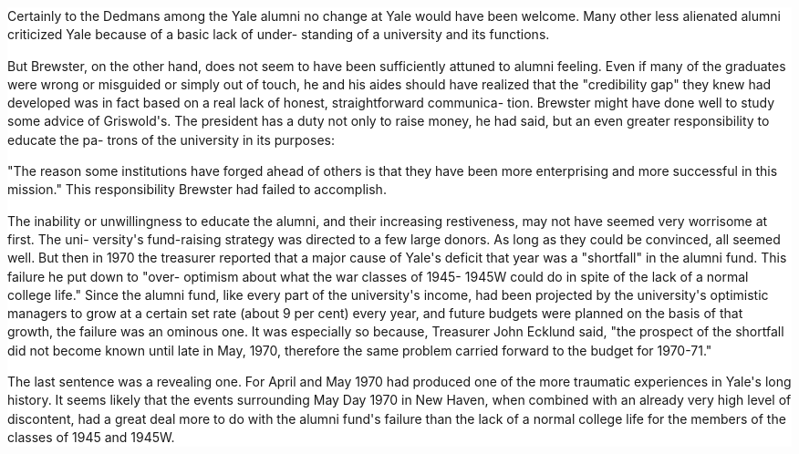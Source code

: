 Certainly to the Dedmans among the Yale 
alumni no change at Yale would have been 
welcome. Many other less alienated alumni 
criticized Yale because of a basic lack of under-
standing of a university and its functions. 

But Brewster, on the other hand, does not seem to 
have been sufficiently attuned to alumni feeling. 
Even if many of the graduates were wrong or 
misguided or simply out of touch, he and his aides 
should have realized that the "credibility gap" 
they knew had developed was in fact based on a 
real lack of honest, straightforward communica-
tion. Brewster might have done well to study 
some advice of Griswold's. The president has a 
duty not only to raise money, he had said, but 
an even greater responsibility to educate the pa-
trons of the university in its purposes: 

"The reason some institutions have forged ahead 
of others is that they have been more enterprising 
and more successful in this mission." This 
responsibility Brewster had failed to accomplish. 

The inability or unwillingness to educate the 
alumni, and their increasing restiveness, may not 
have seemed very worrisome at first. The uni-
versity's fund-raising strategy was directed to a 
few large donors. As long as they could be 
convinced, all seemed well. But then in 1970 
the treasurer reported that a major cause of 
Yale's deficit that year was a "shortfall" in the 
alumni fund. This failure he put down to "over-
optimism about what the war classes of 1945-
1945W could do in spite of the lack of a normal 
college life." Since the alumni fund, like 
every part of the university's income, had been 
projected by the university's optimistic managers 
to grow at a certain set rate (about 9 per cent) 
every year, and future budgets were planned on 
the basis of that growth, the failure was an 
ominous one. It was especially so because, 
Treasurer John Ecklund said, "the prospect of the 
shortfall did not become known until late in May, 
1970, therefore the same problem carried forward 
to the budget for 1970-71." 

The last sentence was a revealing one. For 
April and May 1970 had produced one of the more 
traumatic experiences in Yale's long history. It 
seems likely that the events surrounding May 
Day 1970 in New Haven, when combined with an 
already very high level of discontent, had a 
great deal more to do with the alumni fund's 
failure than the lack of a normal college life 
for the members of the classes of 1945 and 1945W. 
